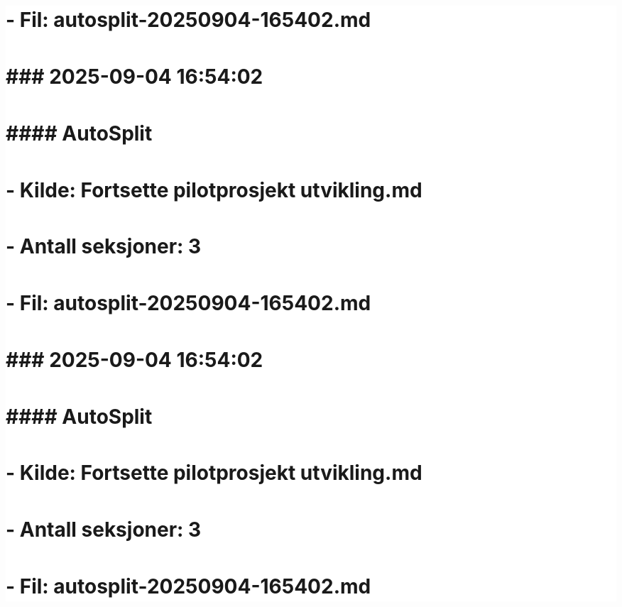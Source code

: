 # \- Fil: autosplit-20250904-165402.md

#

#

#

#

# \### 2025-09-04 16:54:02

# \#### AutoSplit

# \- Kilde: Fortsette pilotprosjekt utvikling.md

# \- Antall seksjoner: 3

# \- Fil: autosplit-20250904-165402.md

#

#

#

#

# \### 2025-09-04 16:54:02

# \#### AutoSplit

# \- Kilde: Fortsette pilotprosjekt utvikling.md

# \- Antall seksjoner: 3

# \- Fil: autosplit-20250904-165402.md

#

#

#
